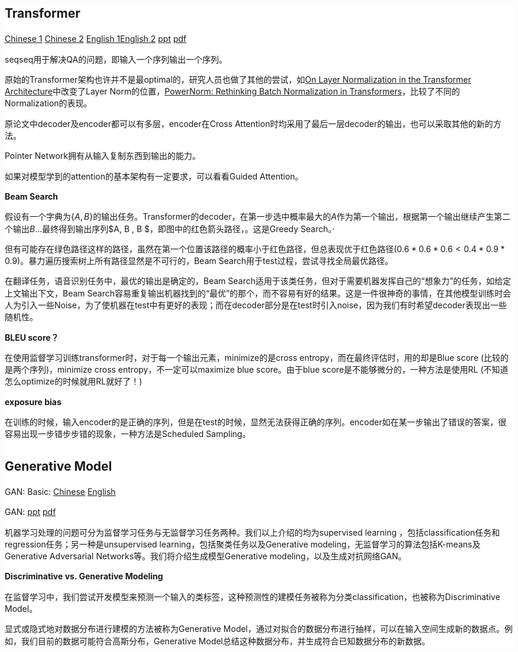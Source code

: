 ## Transformer

 [Chinese 1](https://www.youtube.com/watch?v=n9TlOhRjYoc) [Chinese 2](https://youtu.be/N6aRv06iv2g) [English 1](https://www.youtube.com/watch?v=zmOuJkH9l9M)[English 2](https://www.youtube.com/watch?v=fPTj5Zh1ACo) [ppt](https://speech.ee.ntu.edu.tw/~hylee/ml/ml2021-course-data/seq2seq_v9.pptx) [pdf](https://speech.ee.ntu.edu.tw/~hylee/ml/ml2021-course-data/seq2seq_v9.pdf)

seqseq用于解决QA的问题，即输入一个序列输出一个序列。

原始的Transformer架构也许并不是最optimal的，研究人员也做了其他的尝试，如[On Layer Normalization in the Transformer Architecture]()中改变了Layer Norm的位置，[PowerNorm: Rethinking Batch Normalization in Transformers]( https://arxiv.org/abs/2003.07845)，比较了不同的Normalization的表现。

原论文中decoder及encoder都可以有多层，encoder在Cross Attention时均采用了最后一层decoder的输出，也可以采取其他的新的方法。

Pointer Network拥有从输入复制东西到输出的能力。

如果对模型学到的attention的基本架构有一定要求，可以看看Guided Attention。

**Beam Search**

假设有一个字典为$\{ A, B \}$的输出任务。Transformer的decoder，在第一步选中概率最大的$A$作为第一个输出，根据第一个输出继续产生第二个输出$B$...最终得到输出序列$A, B , B $，即图中的红色箭头路径，。这是Greedy Search。·

但有可能存在绿色路径这样的路径，虽然在第一个位置该路径的概率小于红色路径，但总表现优于红色路径($0.6 * 0.6 * 0.6 < 0.4 * 0.9 * 0.9$)。暴力遍历搜索树上所有路径显然是不可行的，Beam Search用于test过程，尝试寻找全局最优路径。

在翻译任务，语音识别任务中，最优的输出是确定的，Beam Search适用于该类任务，但对于需要机器发挥自己的“想象力”的任务，如给定上文输出下文，Beam Search容易重复输出机器找到的“最优”的那个，而不容易有好的结果。这是一件很神奇的事情，在其他模型训练时会人为引入一些Noise，为了使机器在test中有更好的表现；而在decoder部分是在test时引入noise，因为我们有时希望decoder表现出一些随机性。

**BLEU score？**

在使用监督学习训练transformer时，对于每一个输出元素，minimize的是cross entropy，而在最终评估时，用的却是Blue score (比较的是两个序列)，minimize cross entropy，不一定可以maximize blue score。由于blue score是不能够微分的，一种方法是使用RL (不知道怎么optimize的时候就用RL就好了！)

**exposure bias**

 在训练的时候，输入encoder的是正确的序列，但是在test的时候，显然无法获得正确的序列。encoder如在某一步输出了错误的答案，很容易出现一步错步步错的现象，一种方法是Scheduled Sampling。

## Generative Model

GAN: Basic: [Chinese](https://youtu.be/4OWp0wDu6Xw) [English](https://www.youtube.com/watch?v=Mb9kddLfLRI)

GAN: [ppt](https://speech.ee.ntu.edu.tw/~hylee/ml/ml2021-course-data/gan_v10.pptx) [pdf](https://speech.ee.ntu.edu.tw/~hylee/ml/ml2021-course-data/gan_v10.pdf)

机器学习处理的问题可分为监督学习任务与无监督学习任务两种。我们以上介绍的均为supervised learning ，包括classification任务和regression任务；另一种是unsupervised learning，包括聚类任务以及Generative modeling，无监督学习的算法包括K-means及Generative Adversarial Networks等。我们将介绍生成模型Generative modeling，以及生成对抗网络GAN。

**Discriminative vs. Generative Modeling**

在监督学习中，我们尝试开发模型来预测一个输入的类标签，这种预测性的建模任务被称为分类classification，也被称为Discriminative Model。

显式或隐式地对数据分布进行建模的方法被称为Generative Model，通过对拟合的数据分布进行抽样，可以在输入空间生成新的数据点。例如，我们目前的数据可能符合高斯分布，Generative Model总结这种数据分布，并生成符合已知数据分布的新数据。
